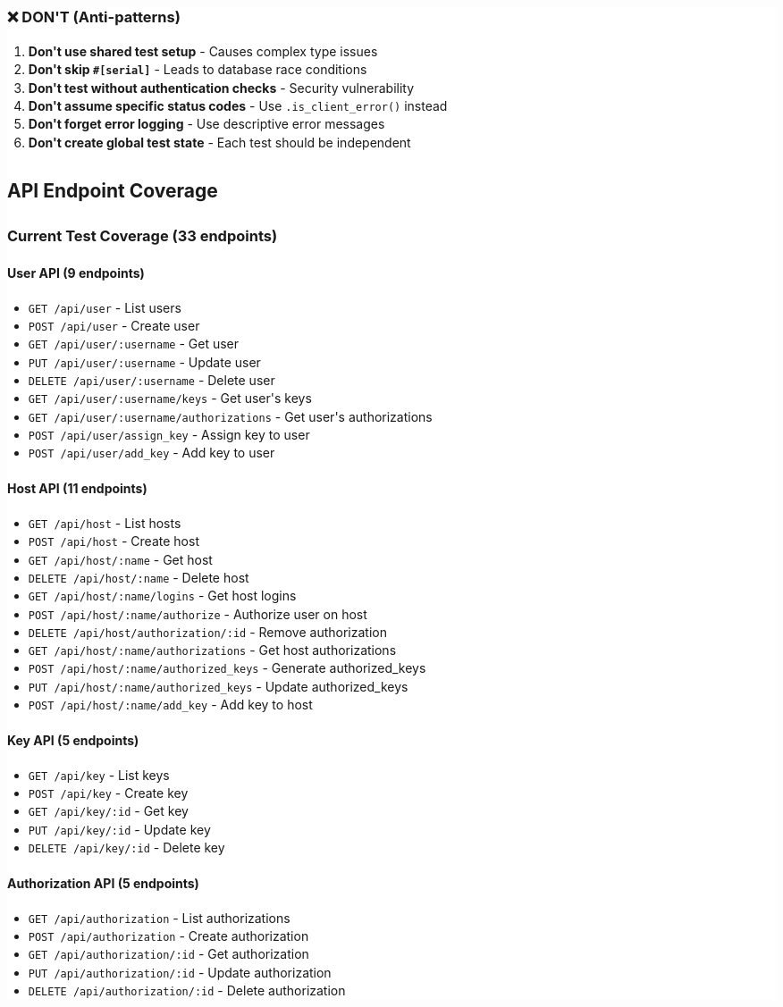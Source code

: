 ### ❌ DON'T (Anti-patterns)

1. **Don't use shared test setup** - Causes complex type issues
2. **Don't skip `#[serial]`** - Leads to database race conditions  
3. **Don't test without authentication checks** - Security vulnerability
4. **Don't assume specific status codes** - Use `.is_client_error()` instead
5. **Don't forget error logging** - Use descriptive error messages
6. **Don't create global test state** - Each test should be independent

## API Endpoint Coverage

### Current Test Coverage (33 endpoints)

#### User API (9 endpoints)
- `GET /api/user` - List users
- `POST /api/user` - Create user
- `GET /api/user/:username` - Get user
- `PUT /api/user/:username` - Update user
- `DELETE /api/user/:username` - Delete user
- `GET /api/user/:username/keys` - Get user's keys
- `GET /api/user/:username/authorizations` - Get user's authorizations
- `POST /api/user/assign_key` - Assign key to user
- `POST /api/user/add_key` - Add key to user

#### Host API (11 endpoints)
- `GET /api/host` - List hosts
- `POST /api/host` - Create host
- `GET /api/host/:name` - Get host
- `DELETE /api/host/:name` - Delete host
- `GET /api/host/:name/logins` - Get host logins
- `POST /api/host/:name/authorize` - Authorize user on host
- `DELETE /api/host/authorization/:id` - Remove authorization
- `GET /api/host/:name/authorizations` - Get host authorizations
- `POST /api/host/:name/authorized_keys` - Generate authorized_keys
- `PUT /api/host/:name/authorized_keys` - Update authorized_keys
- `POST /api/host/:name/add_key` - Add key to host

#### Key API (5 endpoints)
- `GET /api/key` - List keys
- `POST /api/key` - Create key
- `GET /api/key/:id` - Get key
- `PUT /api/key/:id` - Update key
- `DELETE /api/key/:id` - Delete key

#### Authorization API (5 endpoints)
- `GET /api/authorization` - List authorizations
- `POST /api/authorization` - Create authorization
- `GET /api/authorization/:id` - Get authorization
- `PUT /api/authorization/:id` - Update authorization
- `DELETE /api/authorization/:id` - Delete authorization
